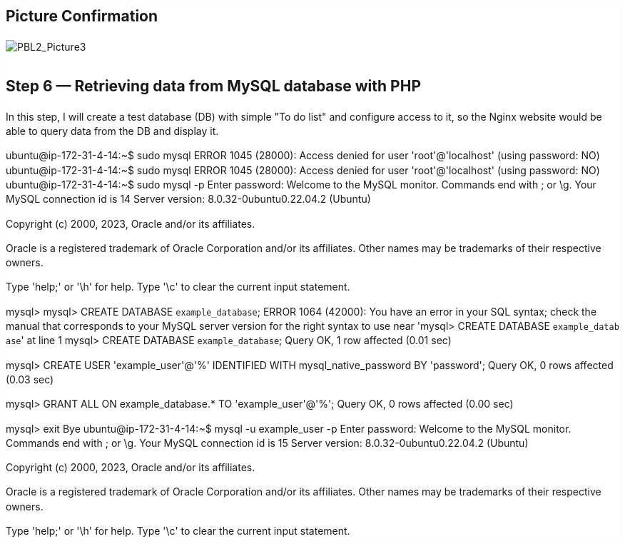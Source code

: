 ## Picture Confirmation
![PBL2_Picture3](https://user-images.githubusercontent.com/122687798/218721611-e88bea73-372a-4cf6-96f8-e5786106a0fd.JPG)

## Step 6 — Retrieving data from MySQL database with PHP

In this step, I will create a test database (DB) with simple "To do list" and configure access to it, so the Nginx website would be able to query data from the DB and display it.

ubuntu@ip-172-31-4-14:~$ sudo mysql
ERROR 1045 (28000): Access denied for user 'root'@'localhost' (using password: NO)
ubuntu@ip-172-31-4-14:~$ sudo mysql
ERROR 1045 (28000): Access denied for user 'root'@'localhost' (using password: NO)
ubuntu@ip-172-31-4-14:~$ sudo mysql -p
Enter password:
Welcome to the MySQL monitor.  Commands end with ; or \g.
Your MySQL connection id is 14
Server version: 8.0.32-0ubuntu0.22.04.2 (Ubuntu)

Copyright (c) 2000, 2023, Oracle and/or its affiliates.

Oracle is a registered trademark of Oracle Corporation and/or its
affiliates. Other names may be trademarks of their respective
owners.

Type 'help;' or '\h' for help. Type '\c' to clear the current input statement.

mysql> mysql> CREATE DATABASE `example_database`;
ERROR 1064 (42000): You have an error in your SQL syntax; check the manual that corresponds to your MySQL server version for the right syntax to use near 'mysql> CREATE DATABASE `example_database`' at line 1
mysql> CREATE DATABASE `example_database`;
Query OK, 1 row affected (0.01 sec)

mysql> CREATE USER 'example_user'@'%' IDENTIFIED WITH mysql_native_password BY 'password';
Query OK, 0 rows affected (0.03 sec)

mysql> GRANT ALL ON example_database.* TO 'example_user'@'%';
Query OK, 0 rows affected (0.00 sec)

mysql> exit
Bye
ubuntu@ip-172-31-4-14:~$ mysql -u example_user -p
Enter password:
Welcome to the MySQL monitor.  Commands end with ; or \g.
Your MySQL connection id is 15
Server version: 8.0.32-0ubuntu0.22.04.2 (Ubuntu)

Copyright (c) 2000, 2023, Oracle and/or its affiliates.

Oracle is a registered trademark of Oracle Corporation and/or its
affiliates. Other names may be trademarks of their respective
owners.

Type 'help;' or '\h' for help. Type '\c' to clear the current input statement.
